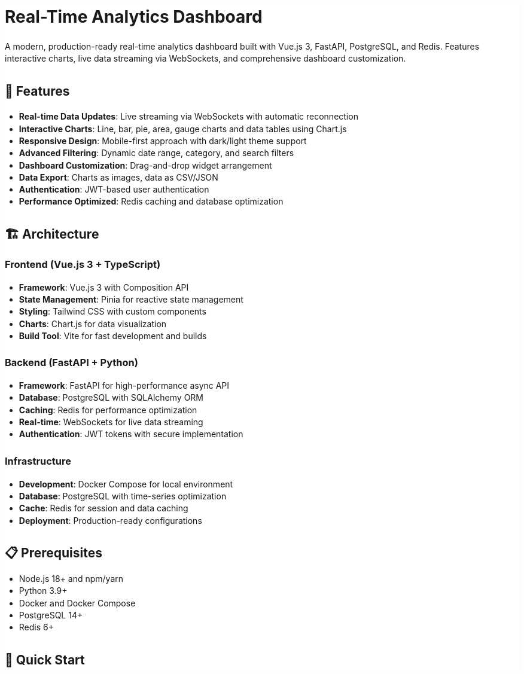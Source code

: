 # Real-Time Analytics Dashboard

A modern, production-ready real-time analytics dashboard built with Vue.js 3, FastAPI, PostgreSQL, and Redis. Features interactive charts, live data streaming via WebSockets, and comprehensive dashboard customization.

## 🚀 Features

- **Real-time Data Updates**: Live streaming via WebSockets with automatic reconnection
- **Interactive Charts**: Line, bar, pie, area, gauge charts and data tables using Chart.js
- **Responsive Design**: Mobile-first approach with dark/light theme support
- **Advanced Filtering**: Dynamic date range, category, and search filters
- **Dashboard Customization**: Drag-and-drop widget arrangement
- **Data Export**: Charts as images, data as CSV/JSON
- **Authentication**: JWT-based user authentication
- **Performance Optimized**: Redis caching and database optimization

## 🏗️ Architecture

### Frontend (Vue.js 3 + TypeScript)
- **Framework**: Vue.js 3 with Composition API
- **State Management**: Pinia for reactive state management
- **Styling**: Tailwind CSS with custom components
- **Charts**: Chart.js for data visualization
- **Build Tool**: Vite for fast development and builds

### Backend (FastAPI + Python)
- **Framework**: FastAPI for high-performance async API
- **Database**: PostgreSQL with SQLAlchemy ORM
- **Caching**: Redis for performance optimization
- **Real-time**: WebSockets for live data streaming
- **Authentication**: JWT tokens with secure implementation

### Infrastructure
- **Development**: Docker Compose for local environment
- **Database**: PostgreSQL with time-series optimization
- **Cache**: Redis for session and data caching
- **Deployment**: Production-ready configurations

## 📋 Prerequisites

- Node.js 18+ and npm/yarn
- Python 3.9+
- Docker and Docker Compose
- PostgreSQL 14+
- Redis 6+

## 🚀 Quick Start
